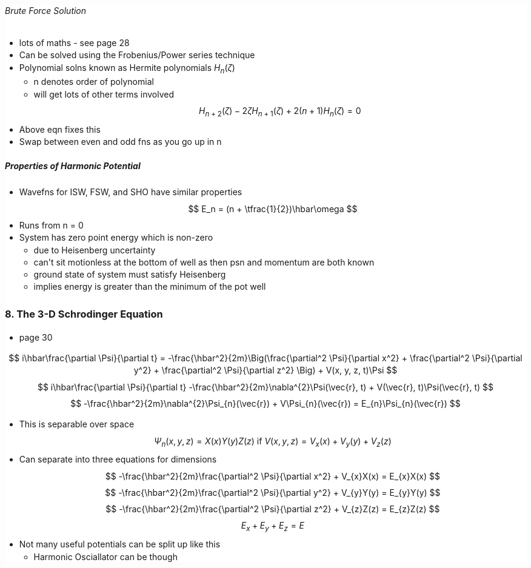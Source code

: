 ###### Brute Force Solution
* lots of maths - see page 28
* Can be solved using the Frobenius/Power series technique
* Polynomial solns known as Hermite polynomials $H_{n}(\zeta)$
    * n denotes order of polynomial
    * will get lots of other terms involved
$$
    H_{n + 2}(\zeta) - 2\zeta H_{n + 1}(\zeta) + 2(n + 1)H_{n}(\zeta) = 0
$$
* Above eqn fixes this
* Swap between even and odd fns as you go up in n

##### Properties of Harmonic Potential
* Wavefns for ISW, FSW, and SHO have similar properties
$$
    E_n = (n + \tfrac{1}{2})\hbar\omega
$$
* Runs from n = 0
* System has zero point energy which is non-zero
    * due to Heisenberg uncertainty
    * can't sit motionless at the bottom of well as then psn and momentum are both known
    * ground state of system must satisfy Heisenberg
    * implies energy is greater than the minimum of the pot well


### 8. The 3-D Schrodinger Equation
* page 30

$$
    i\hbar\frac{\partial \Psi}{\partial t} = -\frac{\hbar^2}{2m}\Big(\frac{\partial^2 \Psi}{\partial x^2} + \frac{\partial^2 \Psi}{\partial y^2} + \frac{\partial^2 \Psi}{\partial z^2} \Big) + V(x, y, z, t)\Psi
$$
$$
    i\hbar\frac{\partial \Psi}{\partial t} -\frac{\hbar^2}{2m}\nabla^{2}\Psi(\vec{r}, t) + V(\vec{r}, t)\Psi(\vec{r}, t)
$$
$$
    -\frac{\hbar^2}{2m}\nabla^{2}\Psi_{n}(\vec{r}) + V\Psi_{n}(\vec{r}) = E_{n}\Psi_{n}(\vec{r})
$$

* This is separable over space
$$
    \Psi_n(x, y,  z) = X(x)Y(y)Z(z) \text{ if } V(x,y,z) = V_{x}(x) + V_{y}(y) + V_{z}(z)
$$
* Can separate into three equations for dimensions
$$
    -\frac{\hbar^2}{2m}\frac{\partial^2 \Psi}{\partial x^2} + V_{x}X(x) = E_{x}X(x)
$$
$$
    -\frac{\hbar^2}{2m}\frac{\partial^2 \Psi}{\partial y^2} + V_{y}Y(y) = E_{y}Y(y)
$$
$$
    -\frac{\hbar^2}{2m}\frac{\partial^2 \Psi}{\partial z^2} + V_{z}Z(z) = E_{z}Z(z)
$$
$$
    E_x + E_y + E_z = E
$$
* Not many useful potentials can be split up like this
    * Harmonic Osciallator can be though
